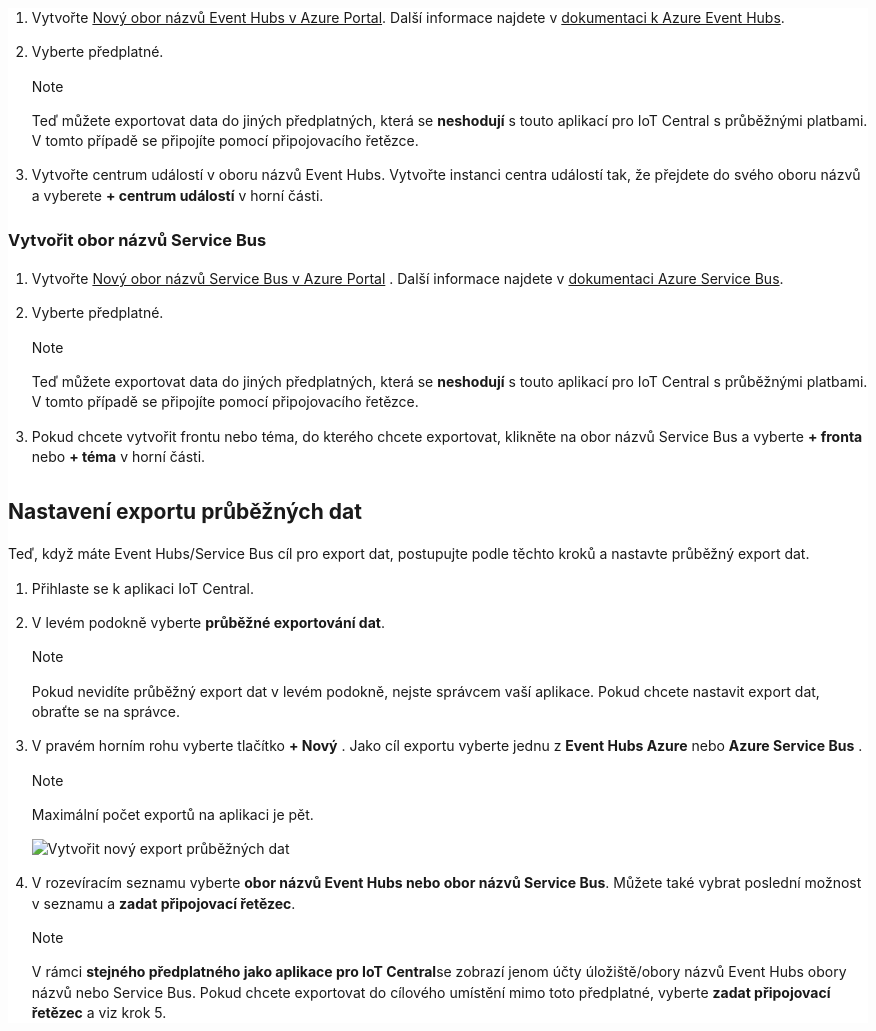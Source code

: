 1. Vytvořte [Nový obor názvů Event Hubs v Azure Portal](https://ms.portal.azure.com/#create/Microsoft.EventHub). Další informace najdete v [dokumentaci k Azure Event Hubs](https://docs.microsoft.com/azure/event-hubs/event-hubs-create).
2. Vyberte předplatné. 

    > [!Note] 
    > Teď můžete exportovat data do jiných předplatných, která se **neshodují** s touto aplikací pro IoT Central s průběžnými platbami. V tomto případě se připojíte pomocí připojovacího řetězce.
3. Vytvořte centrum událostí v oboru názvů Event Hubs. Vytvořte instanci centra událostí tak, že přejdete do svého oboru názvů a vyberete **+ centrum událostí** v horní části.

### <a name="create-service-bus-namespace"></a>Vytvořit obor názvů Service Bus

1. Vytvořte [Nový obor názvů Service Bus v Azure Portal](https://ms.portal.azure.com/#create/Microsoft.ServiceBus.1.0.5) . Další informace najdete v [dokumentaci Azure Service Bus](https://docs.microsoft.com/azure/service-bus-messaging/service-bus-create-namespace-portal).
2. Vyberte předplatné. 

    > [!Note] 
    > Teď můžete exportovat data do jiných předplatných, která se **neshodují** s touto aplikací pro IoT Central s průběžnými platbami. V tomto případě se připojíte pomocí připojovacího řetězce.

3. Pokud chcete vytvořit frontu nebo téma, do kterého chcete exportovat, klikněte na obor názvů Service Bus a vyberte **+ fronta** nebo **+ téma** v horní části.


## <a name="set-up-continuous-data-export"></a>Nastavení exportu průběžných dat

Teď, když máte Event Hubs/Service Bus cíl pro export dat, postupujte podle těchto kroků a nastavte průběžný export dat. 

1. Přihlaste se k aplikaci IoT Central.

2. V levém podokně vyberte **průběžné exportování dat**.

    > [!Note]
    > Pokud nevidíte průběžný export dat v levém podokně, nejste správcem vaší aplikace. Pokud chcete nastavit export dat, obraťte se na správce.

3. V pravém horním rohu vyberte tlačítko **+ Nový** . Jako cíl exportu vyberte jednu z **Event Hubs Azure** nebo **Azure Service Bus** . 

    > [!NOTE] 
    > Maximální počet exportů na aplikaci je pět. 

    ![Vytvořit nový export průběžných dat](media/howto-export-data/export-new2.png)

4. V rozevíracím seznamu vyberte **obor názvů Event Hubs nebo obor názvů Service Bus**. Můžete také vybrat poslední možnost v seznamu a **zadat připojovací řetězec**. 

    > [!NOTE] 
    > V rámci **stejného předplatného jako aplikace pro IoT Central**se zobrazí jenom účty úložiště/obory názvů Event Hubs obory názvů nebo Service Bus. Pokud chcete exportovat do cílového umístění mimo toto předplatné, vyberte **zadat připojovací řetězec** a viz krok 5.
